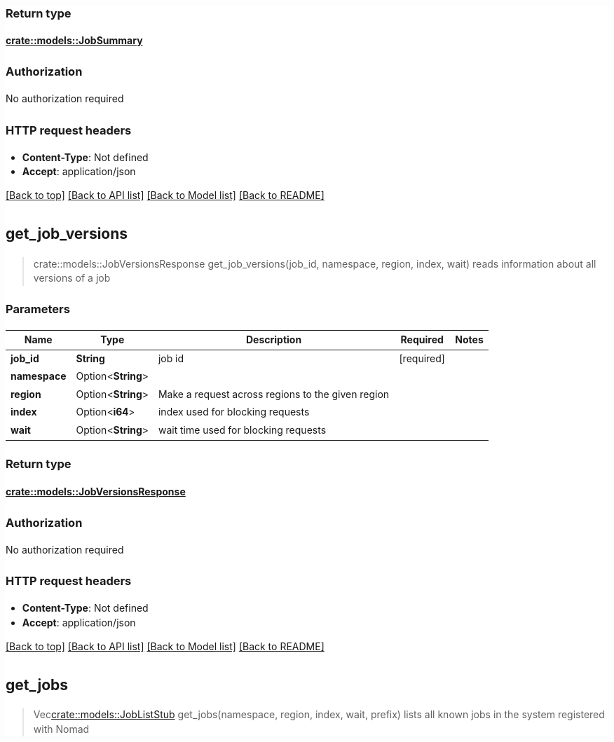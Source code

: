 ### Return type

[**crate::models::JobSummary**](JobSummary.md)

### Authorization

No authorization required

### HTTP request headers

- **Content-Type**: Not defined
- **Accept**: application/json

[[Back to top]](#) [[Back to API list]](../README.md#documentation-for-api-endpoints) [[Back to Model list]](../README.md#documentation-for-models) [[Back to README]](../README.md)


## get_job_versions

> crate::models::JobVersionsResponse get_job_versions(job_id, namespace, region, index, wait)
reads information about all versions of a job

### Parameters


Name | Type | Description  | Required | Notes
------------- | ------------- | ------------- | ------------- | -------------
**job_id** | **String** | job id | [required] |
**namespace** | Option<**String**> |  |  |
**region** | Option<**String**> | Make a request across regions to the given region |  |
**index** | Option<**i64**> | index used for blocking requests |  |
**wait** | Option<**String**> | wait time used for blocking requests |  |

### Return type

[**crate::models::JobVersionsResponse**](JobVersionsResponse.md)

### Authorization

No authorization required

### HTTP request headers

- **Content-Type**: Not defined
- **Accept**: application/json

[[Back to top]](#) [[Back to API list]](../README.md#documentation-for-api-endpoints) [[Back to Model list]](../README.md#documentation-for-models) [[Back to README]](../README.md)


## get_jobs

> Vec<crate::models::JobListStub> get_jobs(namespace, region, index, wait, prefix)
lists all known jobs in the system registered with Nomad
